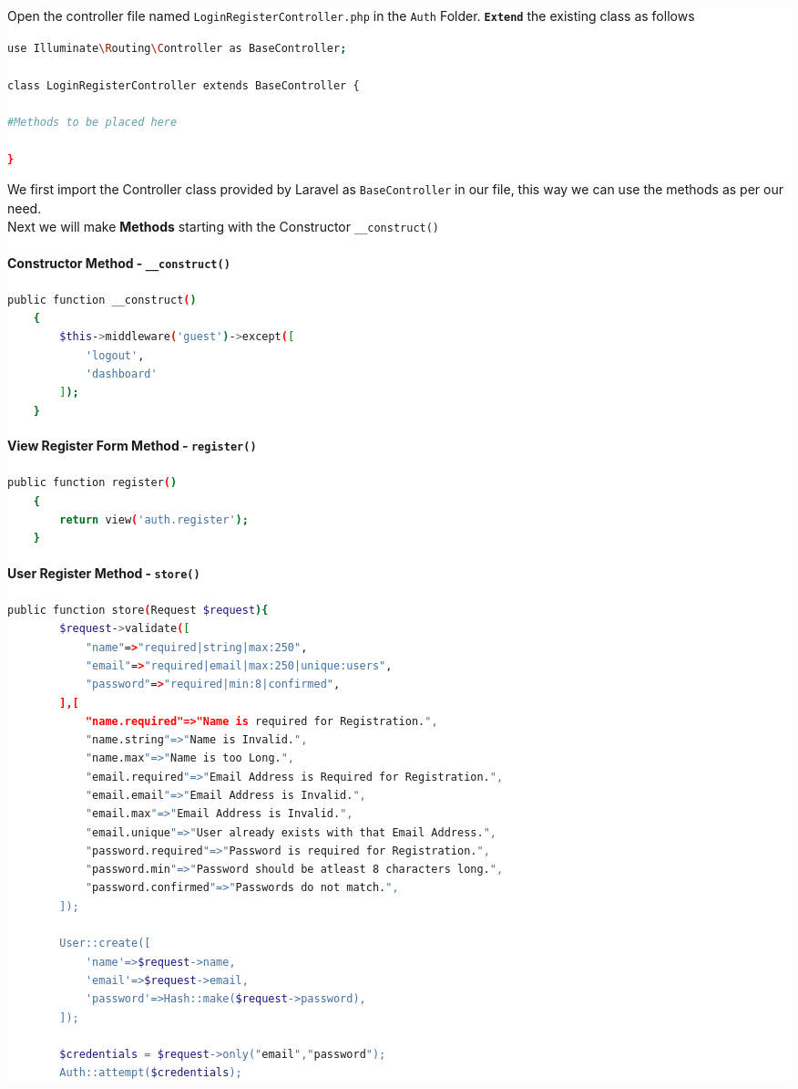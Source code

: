 Open the controller file named `LoginRegisterController.php` in the `Auth` Folder.
**`Extend`** the existing class as follows

```sh
use Illuminate\Routing\Controller as BaseController;

class LoginRegisterController extends BaseController {

#Methods to be placed here

}
```

We first import the Controller class provided by Laravel as `BaseController` in our file, this way we can use the methods as per our need. <br>Next we will make **Methods** starting with the Constructor `__construct()`

#### Constructor Method - `__construct()`

```sh
public function __construct()
    {
        $this->middleware('guest')->except([
            'logout',
            'dashboard'
        ]);
    }
```

#### View Register Form Method - `register()`

```sh
public function register()
    {
        return view('auth.register');
    }
```

#### User Register Method - `store()`

```sh
public function store(Request $request){
        $request->validate([
            "name"=>"required|string|max:250",
            "email"=>"required|email|max:250|unique:users",
            "password"=>"required|min:8|confirmed",
        ],[
            "name.required"=>"Name is required for Registration.",
            "name.string"=>"Name is Invalid.",
            "name.max"=>"Name is too Long.",
            "email.required"=>"Email Address is Required for Registration.",
            "email.email"=>"Email Address is Invalid.",
            "email.max"=>"Email Address is Invalid.",
            "email.unique"=>"User already exists with that Email Address.",
            "password.required"=>"Password is required for Registration.",
            "password.min"=>"Password should be atleast 8 characters long.",
            "password.confirmed"=>"Passwords do not match.",
        ]);

        User::create([
            'name'=>$request->name,
            'email'=>$request->email,
            'password'=>Hash::make($request->password),
        ]);

        $credentials = $request->only("email","password");
        Auth::attempt($credentials);
```
